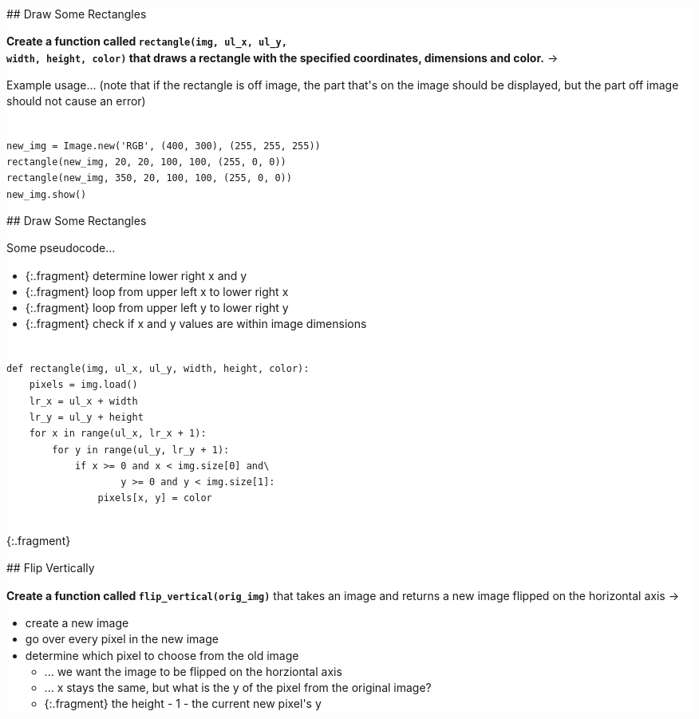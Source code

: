 </section>

<section markdown="block">
## Draw Some Rectangles

__Create a function called <code>rectangle(img, ul_x, ul_y, width, height, color)</code> that draws a rectangle with the specified coordinates, dimensions and color.__ &rarr;

Example usage... (note that if the rectangle is off image, the part that's on the image should be displayed, but the part off image should not cause an error)

<pre><code data-trim contenteditable>
new_img = Image.new('RGB', (400, 300), (255, 255, 255))
rectangle(new_img, 20, 20, 100, 100, (255, 0, 0))
rectangle(new_img, 350, 20, 100, 100, (255, 0, 0))
new_img.show()
</code></pre>
</section>

<section markdown="block">
## Draw Some Rectangles

Some pseudocode...

* {:.fragment} determine lower right x and y
* {:.fragment} loop from upper left x to lower right x
* {:.fragment} loop from upper left y to lower right y
* {:.fragment} check if x and y values are within image dimensions

<pre><code data-trim contenteditable>
def rectangle(img, ul_x, ul_y, width, height, color):
    pixels = img.load()
    lr_x = ul_x + width
    lr_y = ul_y + height
    for x in range(ul_x, lr_x + 1):
        for y in range(ul_y, lr_y + 1):
            if x >= 0 and x < img.size[0] and\
                    y >= 0 and y < img.size[1]:
                pixels[x, y] = color

</code></pre>
{:.fragment}

</section>

<section markdown="block">
## Flip Vertically

__Create a function called <code>flip_vertical(orig_img)</code>__ that takes an image and returns a new image flipped on the horizontal axis &rarr;

* create a new image
* go over every pixel in the new image
* determine which pixel to choose from the old image 
    * ... we want the image to be flipped on the horziontal axis
    * ... x stays the same, but what is the y of the pixel from the original image?
    * {:.fragment} the height - 1 - the current new pixel's y
